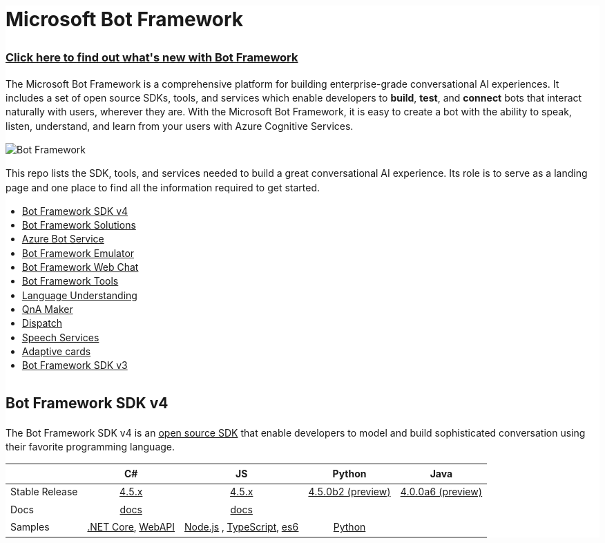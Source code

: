 
# Microsoft Bot Framework 

### [Click here to find out what's new with Bot Framework](./whats-new.md#whats-new)

The Microsoft Bot Framework is a comprehensive platform for building enterprise-grade conversational AI experiences. It includes a set of open source SDKs, tools, and services which enable developers to **build**, **test**, and **connect** bots that interact naturally with users, wherever they are. With the Microsoft Bot Framework, it is easy to create a bot with the ability to speak, listen, understand, and learn from your users with Azure Cognitive Services. 

![Bot Framework](./docs/media/Bot-Framework-header.jpg)

This repo lists the SDK, tools, and services needed to build a great conversational AI experience. Its role is to serve as a landing page and one place to find all the information required to get started. 

- [Bot Framework SDK v4](#Bot-Framework-SDK-v4)
- [Bot Framework Solutions](#Bot-Framework-Solutions)
- [Azure Bot Service](#Azure-Bot-Service)
- [Bot Framework Emulator](#Bot-Framework-Emulator)
- [Bot Framework Web Chat](#Bot-Framework-Web-Chat)
- [Bot Framework Tools](#Bot-Framework-Tools)
- [Language Understanding](#Language-Understanding)
- [QnA Maker](#QnA-Maker)
- [Dispatch](#Dispatch)
- [Speech Services](#Speech-Services)  
- [Adaptive cards](#Adaptive-Cards)
- [Bot Framework SDK v3](#Bot-Framework-SDK-v3)

## Bot Framework SDK v4
The Bot Framework SDK v4 is an [open source SDK][1a] that enable developers to model and build sophisticated conversation using their favorite programming language.


|   | C#  | JS  | Python |  Java | 
|---|:---:|:---:|:------:|:-----:|
|Stable Release |[4.5.x][1] | [4.5.x][2] | [4.5.0b2 (preview)][3] | [4.0.0a6 (preview)][3a]|
|Docs | [docs][5] |[docs][5] |  | |
|Samples |[.NET Core][6], [WebAPI][10] |[Node.js][7] , [TypeScript][8], [es6][9]  | [Python][111] | | 

[1a]:https://github.com/microsoft/botframework-sdk/#readme
[1]:https://github.com/Microsoft/botbuilder-dotnet/#packages
[2]:https://github.com/Microsoft/botbuilder-js#packages
[3]:https://github.com/Microsoft/botbuilder-python#packages
[3a]:https://github.com/Microsoft/botbuilder-java#packages
[4]:https://github.com/Microsoft/botbuilder-java#packages
[5]:https://docs.microsoft.com/en-us/azure/bot-service/?view=azure-bot-service-4.0
[6]:https://github.com/Microsoft/BotBuilder-Samples/tree/master/samples/csharp_dotnetcore
[7]:https://github.com/Microsoft/BotBuilder-Samples/tree/master/samples/javascript_nodejs
[8]:https://github.com/Microsoft/BotBuilder-Samples/tree/master/samples/typescript_nodejs
[9]:https://github.com/Microsoft/BotBuilder-Samples/tree/master/samples/javascript_es6
[10]:https://github.com/Microsoft/BotBuilder-Samples/tree/master/samples/csharp_webapi
[111]:https://github.com/Microsoft/botbuilder-python/tree/master/samples
